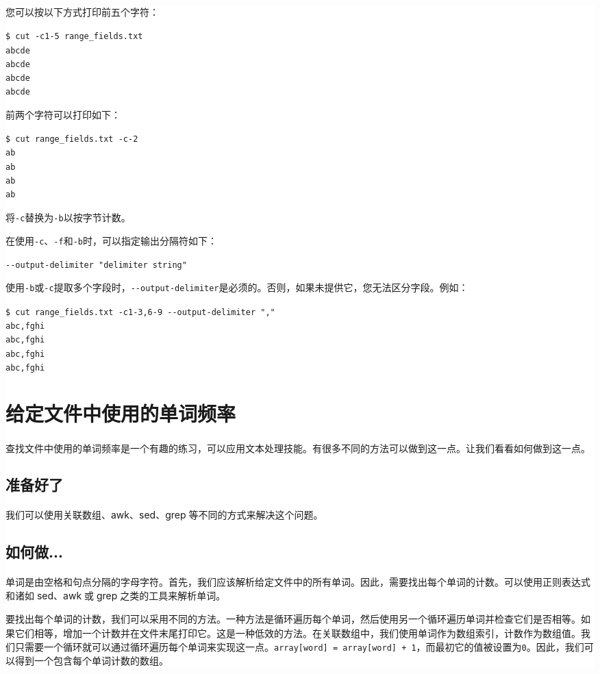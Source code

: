 您可以按以下方式打印前五个字符：

```
$ cut -c1-5 range_fields.txt
abcde
abcde
abcde
abcde

```

前两个字符可以打印如下：

```
$ cut range_fields.txt -c-2
ab
ab
ab
ab

```

将`-c`替换为`-b`以按字节计数。

在使用`-c`、`-f`和`-b`时，可以指定输出分隔符如下：

```
--output-delimiter "delimiter string"
```

使用`-b`或`-c`提取多个字段时，`--output-delimiter`是必须的。否则，如果未提供它，您无法区分字段。例如：

```
$ cut range_fields.txt -c1-3,6-9 --output-delimiter ","
abc,fghi
abc,fghi
abc,fghi
abc,fghi

```

# 给定文件中使用的单词频率

查找文件中使用的单词频率是一个有趣的练习，可以应用文本处理技能。有很多不同的方法可以做到这一点。让我们看看如何做到这一点。

## 准备好了

我们可以使用关联数组、awk、sed、grep 等不同的方式来解决这个问题。

## 如何做...

单词是由空格和句点分隔的字母字符。首先，我们应该解析给定文件中的所有单词。因此，需要找出每个单词的计数。可以使用正则表达式和诸如 sed、awk 或 grep 之类的工具来解析单词。

要找出每个单词的计数，我们可以采用不同的方法。一种方法是循环遍历每个单词，然后使用另一个循环遍历单词并检查它们是否相等。如果它们相等，增加一个计数并在文件末尾打印它。这是一种低效的方法。在关联数组中，我们使用单词作为数组索引，计数作为数组值。我们只需要一个循环就可以通过循环遍历每个单词来实现这一点。`array[word] = array[word] + 1`，而最初它的值被设置为`0`。因此，我们可以得到一个包含每个单词计数的数组。
